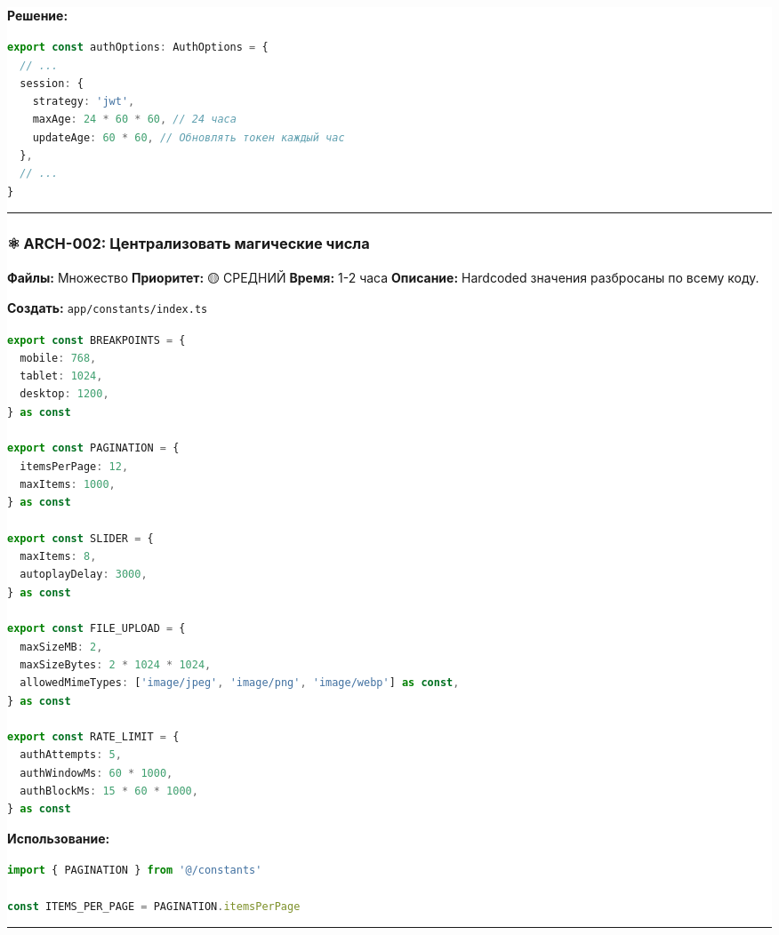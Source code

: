 **Решение:**
```typescript
export const authOptions: AuthOptions = {
  // ...
  session: {
    strategy: 'jwt',
    maxAge: 24 * 60 * 60, // 24 часа
    updateAge: 60 * 60, // Обновлять токен каждый час
  },
  // ...
}
```

---

### ⚛️ ARCH-002: Централизовать магические числа
**Файлы:** Множество
**Приоритет:** 🟡 СРЕДНИЙ
**Время:** 1-2 часа
**Описание:** Hardcoded значения разбросаны по всему коду.

**Создать:** `app/constants/index.ts`
```typescript
export const BREAKPOINTS = {
  mobile: 768,
  tablet: 1024,
  desktop: 1200,
} as const

export const PAGINATION = {
  itemsPerPage: 12,
  maxItems: 1000,
} as const

export const SLIDER = {
  maxItems: 8,
  autoplayDelay: 3000,
} as const

export const FILE_UPLOAD = {
  maxSizeMB: 2,
  maxSizeBytes: 2 * 1024 * 1024,
  allowedMimeTypes: ['image/jpeg', 'image/png', 'image/webp'] as const,
} as const

export const RATE_LIMIT = {
  authAttempts: 5,
  authWindowMs: 60 * 1000,
  authBlockMs: 15 * 60 * 1000,
} as const
```

**Использование:**
```typescript
import { PAGINATION } from '@/constants'

const ITEMS_PER_PAGE = PAGINATION.itemsPerPage
```

---

  [key: string]: unknown